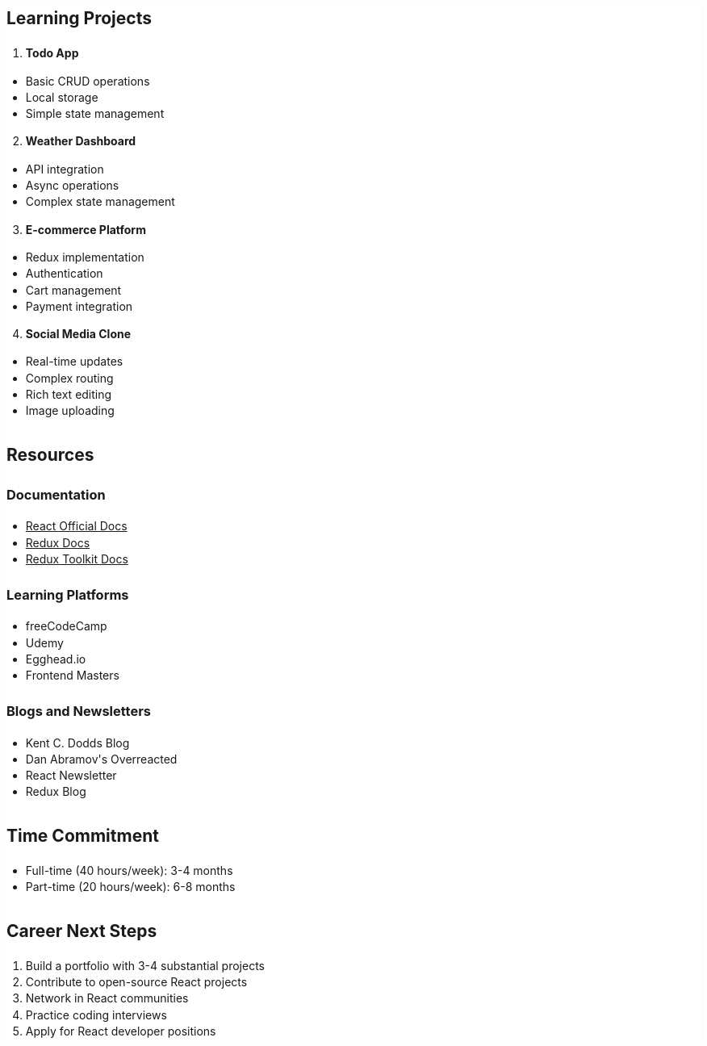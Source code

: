 ## Learning Projects
1. **Todo App**
- Basic CRUD operations
- Local storage
- Simple state management

2. **Weather Dashboard**
- API integration
- Async operations
- Complex state management

3. **E-commerce Platform**
- Redux implementation
- Authentication
- Cart management
- Payment integration

4. **Social Media Clone**
- Real-time updates
- Complex routing
- Rich text editing
- Image uploading

## Resources
### Documentation
- [React Official Docs](https://reactjs.org/docs/getting-started.html)
- [Redux Docs](https://redux.js.org/)
- [Redux Toolkit Docs](https://redux-toolkit.js.org/)

### Learning Platforms
- freeCodeCamp
- Udemy
- Egghead.io
- Frontend Masters

### Blogs and Newsletters
- Kent C. Dodds Blog
- Dan Abramov's Overreacted
- React Newsletter
- Redux Blog

## Time Commitment
- Full-time (40 hours/week): 3-4 months
- Part-time (20 hours/week): 6-8 months

## Career Next Steps
1. Build a portfolio with 3-4 substantial projects
2. Contribute to open-source React projects
3. Network in React communities
4. Practice coding interviews
5. Apply for React developer positions

